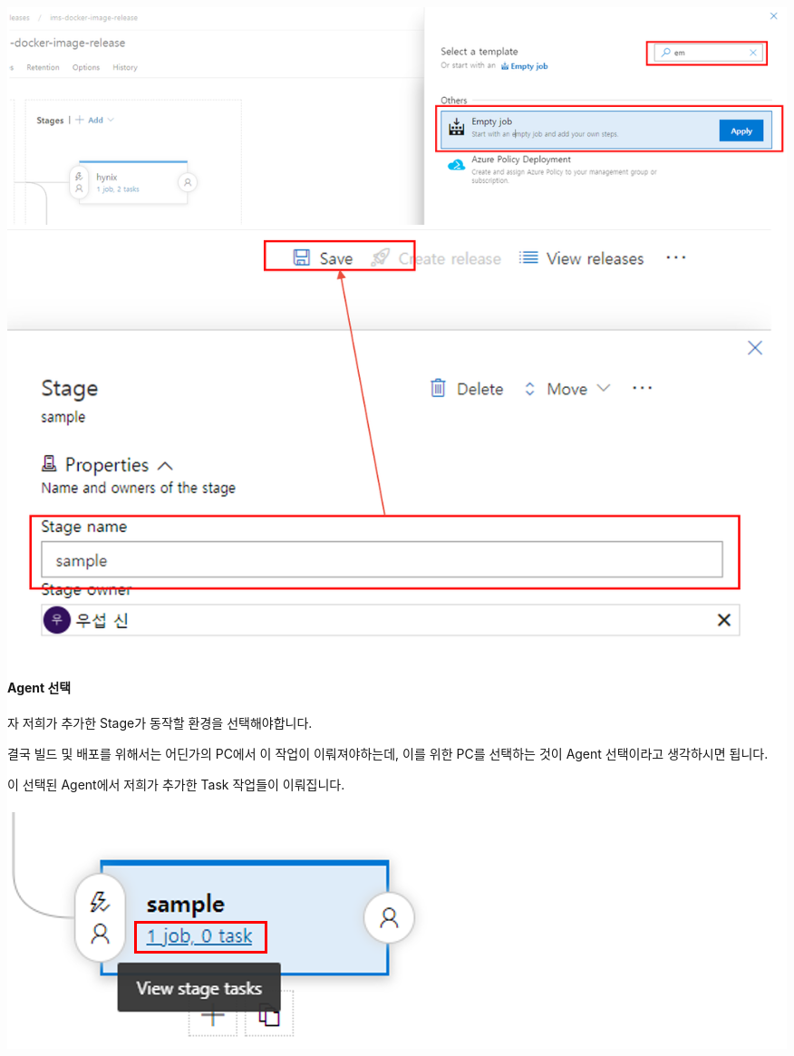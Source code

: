 ![picture 10](../../images/3550dbdfc138f206debaf64c91436faf97566126e76a19aeef1049d7a4e9cd71.png)  
![picture 11](../../images/bc7bda96d15a2cb4abd99354b62bfa2a58f6b29511ad506e98c3c18ea964303c.png)

#### Agent 선택

자 저희가 추가한 Stage가 동작할 환경을 선택해야합니다.

결국 빌드 및 배포를 위해서는 어딘가의 PC에서 이 작업이 이뤄져야하는데, 이를 위한 PC를 선택하는 것이 Agent 선택이라고 생각하시면 됩니다.

이 선택된 Agent에서 저희가 추가한 Task 작업들이 이뤄집니다.

![picture 13](../../images/40d99977350f725ea2a98156d3d2d3f029b4122fd60b95aec47356622c079d81.png)  